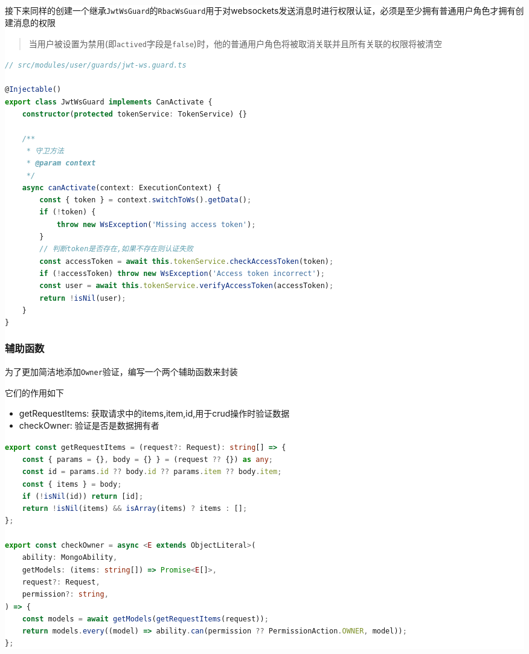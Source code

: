 接下来同样的创建一个继承`JwtWsGuard`的`RbacWsGuard`用于对websockets发送消息时进行权限认证，必须是至少拥有普通用户角色才拥有创建消息的权限

> 当用户被设置为禁用(即`actived`字段是`false`)时，他的普通用户角色将被取消关联并且所有关联的权限将被清空

```typescript
// src/modules/user/guards/jwt-ws.guard.ts

@Injectable()
export class JwtWsGuard implements CanActivate {
    constructor(protected tokenService: TokenService) {}

    /**
     * 守卫方法
     * @param context
     */
    async canActivate(context: ExecutionContext) {
        const { token } = context.switchToWs().getData();
        if (!token) {
            throw new WsException('Missing access token');
        }
        // 判断token是否存在,如果不存在则认证失败
        const accessToken = await this.tokenService.checkAccessToken(token);
        if (!accessToken) throw new WsException('Access token incorrect');
        const user = await this.tokenService.verifyAccessToken(accessToken);
        return !isNil(user);
    }
}
```

### 辅助函数

为了更加简洁地添加`Owner`验证，编写一个两个辅助函数来封装

它们的作用如下

- getRequestItems: 获取请求中的items,item,id,用于crud操作时验证数据
- checkOwner: 验证是否是数据拥有者

```typescript
export const getRequestItems = (request?: Request): string[] => {
    const { params = {}, body = {} } = (request ?? {}) as any;
    const id = params.id ?? body.id ?? params.item ?? body.item;
    const { items } = body;
    if (!isNil(id)) return [id];
    return !isNil(items) && isArray(items) ? items : [];
};

export const checkOwner = async <E extends ObjectLiteral>(
    ability: MongoAbility,
    getModels: (items: string[]) => Promise<E[]>,
    request?: Request,
    permission?: string,
) => {
    const models = await getModels(getRequestItems(request));
    return models.every((model) => ability.can(permission ?? PermissionAction.OWNER, model));
};
```
